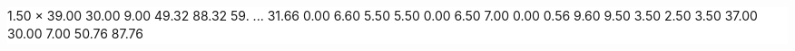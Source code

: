 <td>1.50</td>

<td>×</td>

<td>39.00</td>

<td class="yOk">30.00</td>

<td class="yOk">9.00</td>

<td class="yOk">49.32</td>

<td class="yOk">88.32</td>

</tr>

<tr class="resRow">

<td>59.</td>

<td style="text-align:left;">...</td>

<td>31.66</td>

<td>0.00</td>

<td>6.60</td>

<td>5.50</td>

<td>5.50</td>

<td>0.00</td>

<td>6.50</td>

<td>7.00</td>

<td>0.00</td>

<td>0.56</td>

<td>9.60</td>

<td>9.50</td>

<td>3.50</td>

<td>2.50</td>

<td>3.50</td>

<td>37.00</td>

<td class="yOk">30.00</td>

<td class="yOk">7.00</td>

<td class="yOk">50.76</td>

<td class="yOk">87.76</td>

</tr>

<tr class="resRow">
